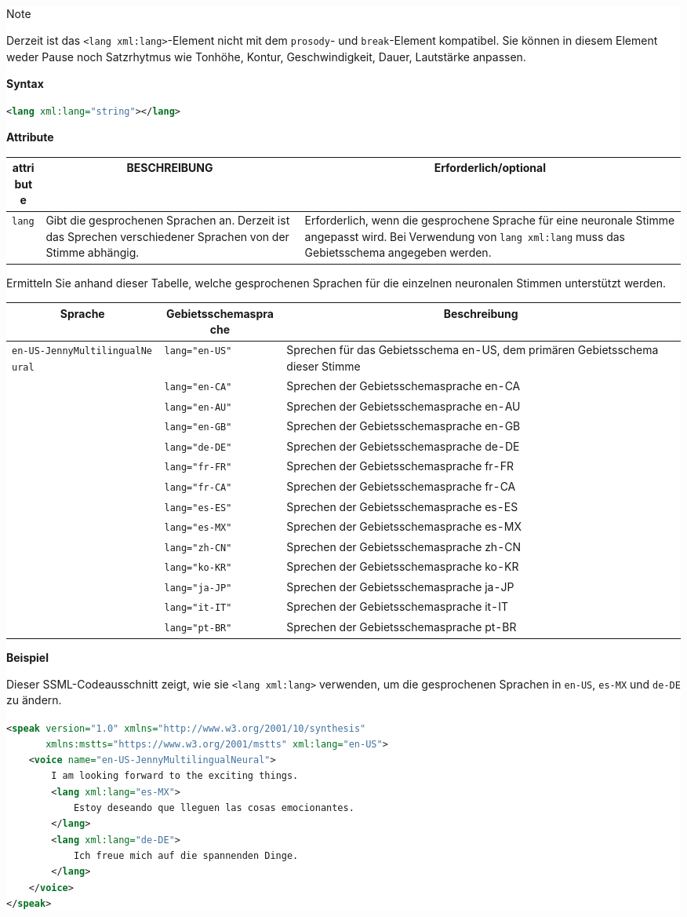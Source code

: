 > [!NOTE]
> Derzeit ist das `<lang xml:lang>`-Element nicht mit dem `prosody`- und `break`-Element kompatibel. Sie können in diesem Element weder Pause noch Satzrhytmus wie Tonhöhe, Kontur, Geschwindigkeit, Dauer, Lautstärke anpassen.

**Syntax**

```xml
<lang xml:lang="string"></lang>
```

**Attribute**

| attribute | BESCHREIBUNG | Erforderlich/optional |
|-----------|-------------|---------------------|
| `lang` | Gibt die gesprochenen Sprachen an. Derzeit ist das Sprechen verschiedener Sprachen von der Stimme abhängig. | Erforderlich, wenn die gesprochene Sprache für eine neuronale Stimme angepasst wird. Bei Verwendung von `lang xml:lang` muss das Gebietsschema angegeben werden. |

Ermitteln Sie anhand dieser Tabelle, welche gesprochenen Sprachen für die einzelnen neuronalen Stimmen unterstützt werden.

| Sprache                            | Gebietsschemasprache           | Beschreibung                                                 |
|----------------------------------|---------------------------|-------------------------------------------------------------|
| `en-US-JennyMultilingualNeural`  | `lang="en-US"`            | Sprechen für das Gebietsschema en-US, dem primären Gebietsschema dieser Stimme |
|                                  | `lang="en-CA"`            | Sprechen der Gebietsschemasprache en-CA                                  |
|                                  | `lang="en-AU"`            | Sprechen der Gebietsschemasprache en-AU                                  |
|                                  | `lang="en-GB"`            | Sprechen der Gebietsschemasprache en-GB                                  |
|                                  | `lang="de-DE"`            | Sprechen der Gebietsschemasprache de-DE                                  |
|                                  | `lang="fr-FR"`            | Sprechen der Gebietsschemasprache fr-FR                                  |
|                                  | `lang="fr-CA"`            | Sprechen der Gebietsschemasprache fr-CA                                  |
|                                  | `lang="es-ES"`            | Sprechen der Gebietsschemasprache es-ES                                  |
|                                  | `lang="es-MX"`            | Sprechen der Gebietsschemasprache es-MX                                  |
|                                  | `lang="zh-CN"`            | Sprechen der Gebietsschemasprache zh-CN                                  |
|                                  | `lang="ko-KR"`            | Sprechen der Gebietsschemasprache ko-KR                                  |
|                                  | `lang="ja-JP"`            | Sprechen der Gebietsschemasprache ja-JP                                  |
|                                  | `lang="it-IT"`            | Sprechen der Gebietsschemasprache it-IT                                  |
|                                  | `lang="pt-BR"`            | Sprechen der Gebietsschemasprache pt-BR                                  |

**Beispiel**

Dieser SSML-Codeausschnitt zeigt, wie sie `<lang xml:lang>` verwenden, um die gesprochenen Sprachen in `en-US`, `es-MX` und `de-DE` zu ändern.

```xml
<speak version="1.0" xmlns="http://www.w3.org/2001/10/synthesis"
       xmlns:mstts="https://www.w3.org/2001/mstts" xml:lang="en-US">
    <voice name="en-US-JennyMultilingualNeural">
        I am looking forward to the exciting things.
        <lang xml:lang="es-MX">
            Estoy deseando que lleguen las cosas emocionantes.
        </lang>
        <lang xml:lang="de-DE">
            Ich freue mich auf die spannenden Dinge.
        </lang>
    </voice>
</speak>
```
